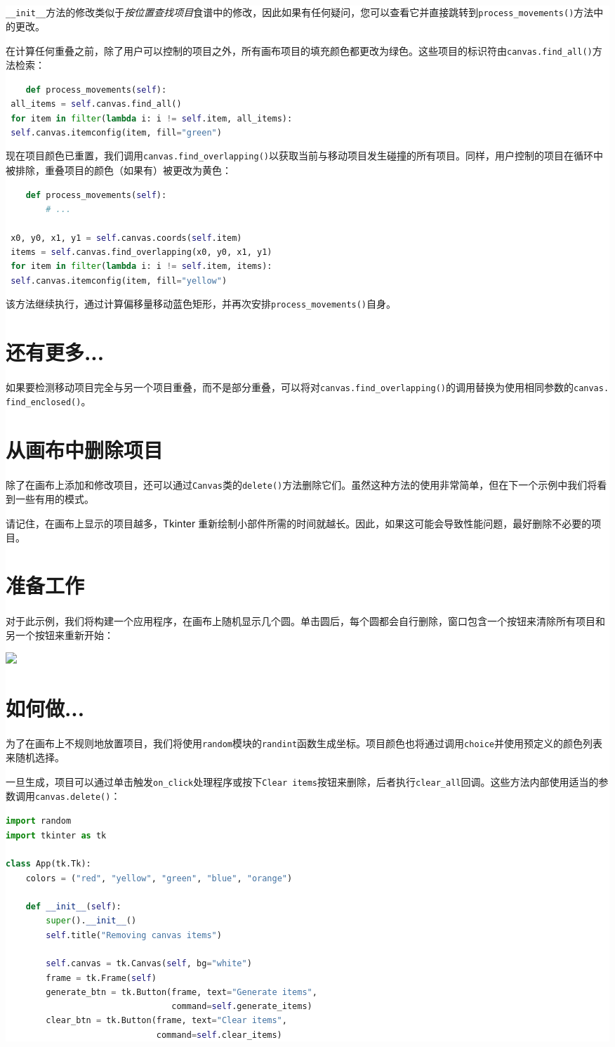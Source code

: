 `__init__`方法的修改类似于*按位置查找项目*食谱中的修改，因此如果有任何疑问，您可以查看它并直接跳转到`process_movements()`方法中的更改。

在计算任何重叠之前，除了用户可以控制的项目之外，所有画布项目的填充颜色都更改为绿色。这些项目的标识符由`canvas.find_all()`方法检索：

```py
    def process_movements(self):
 all_items = self.canvas.find_all()
 for item in filter(lambda i: i != self.item, all_items):
 self.canvas.itemconfig(item, fill="green")
```

现在项目颜色已重置，我们调用`canvas.find_overlapping()`以获取当前与移动项目发生碰撞的所有项目。同样，用户控制的项目在循环中被排除，重叠项目的颜色（如果有）被更改为黄色：

```py
    def process_movements(self):
        # ...

 x0, y0, x1, y1 = self.canvas.coords(self.item)
 items = self.canvas.find_overlapping(x0, y0, x1, y1)
 for item in filter(lambda i: i != self.item, items):
 self.canvas.itemconfig(item, fill="yellow")
```

该方法继续执行，通过计算偏移量移动蓝色矩形，并再次安排`process_movements()`自身。

# 还有更多...

如果要检测移动项目完全与另一个项目重叠，而不是部分重叠，可以将对`canvas.find_overlapping()`的调用替换为使用相同参数的`canvas.find_enclosed()`。

# 从画布中删除项目

除了在画布上添加和修改项目，还可以通过`Canvas`类的`delete()`方法删除它们。虽然这种方法的使用非常简单，但在下一个示例中我们将看到一些有用的模式。

请记住，在画布上显示的项目越多，Tkinter 重新绘制小部件所需的时间就越长。因此，如果这可能会导致性能问题，最好删除不必要的项目。

# 准备工作

对于此示例，我们将构建一个应用程序，在画布上随机显示几个圆。单击圆后，每个圆都会自行删除，窗口包含一个按钮来清除所有项目和另一个按钮来重新开始：

![](img/f5f70f4c-b05c-4a20-a132-8128d59fc1b4.png)

# 如何做...

为了在画布上不规则地放置项目，我们将使用`random`模块的`randint`函数生成坐标。项目颜色也将通过调用`choice`并使用预定义的颜色列表来随机选择。

一旦生成，项目可以通过单击触发`on_click`处理程序或按下`Clear items`按钮来删除，后者执行`clear_all`回调。这些方法内部使用适当的参数调用`canvas.delete()`：

```py
import random
import tkinter as tk

class App(tk.Tk):
    colors = ("red", "yellow", "green", "blue", "orange")

    def __init__(self):
        super().__init__()
        self.title("Removing canvas items")

        self.canvas = tk.Canvas(self, bg="white")
        frame = tk.Frame(self)
        generate_btn = tk.Button(frame, text="Generate items",
                                 command=self.generate_items)
        clear_btn = tk.Button(frame, text="Clear items",
                              command=self.clear_items)
```